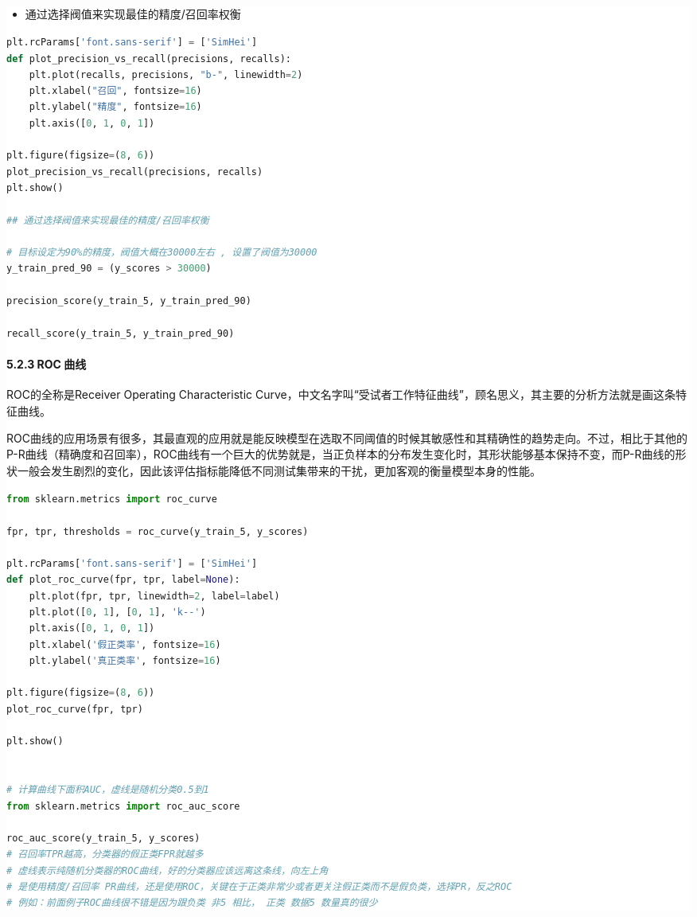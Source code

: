 - 通过选择阀值来实现最佳的精度/召回率权衡

```python
plt.rcParams['font.sans-serif'] = ['SimHei']
def plot_precision_vs_recall(precisions, recalls):
    plt.plot(recalls, precisions, "b-", linewidth=2)
    plt.xlabel("召回", fontsize=16)
    plt.ylabel("精度", fontsize=16)
    plt.axis([0, 1, 0, 1])

plt.figure(figsize=(8, 6))
plot_precision_vs_recall(precisions, recalls)
plt.show()

## 通过选择阀值来实现最佳的精度/召回率权衡

# 目标设定为90%的精度，阀值大概在30000左右 , 设置了阀值为30000
y_train_pred_90 = (y_scores > 30000)

precision_score(y_train_5, y_train_pred_90)

recall_score(y_train_5, y_train_pred_90)
```

#### 5.2.3 ROC 曲线

ROC的全称是Receiver Operating Characteristic Curve，中文名字叫“受试者工作特征曲线”，顾名思义，其主要的分析方法就是画这条特征曲线。

ROC曲线的应用场景有很多，其最直观的应用就是能反映模型在选取不同阈值的时候其敏感性和其精确性的趋势走向。不过，相比于其他的P-R曲线（精确度和召回率），ROC曲线有一个巨大的优势就是，当正负样本的分布发生变化时，其形状能够基本保持不变，而P-R曲线的形状一般会发生剧烈的变化，因此该评估指标能降低不同测试集带来的干扰，更加客观的衡量模型本身的性能。

```python
from sklearn.metrics import roc_curve

fpr, tpr, thresholds = roc_curve(y_train_5, y_scores)

plt.rcParams['font.sans-serif'] = ['SimHei']
def plot_roc_curve(fpr, tpr, label=None):
    plt.plot(fpr, tpr, linewidth=2, label=label)
    plt.plot([0, 1], [0, 1], 'k--')
    plt.axis([0, 1, 0, 1])
    plt.xlabel('假正类率', fontsize=16)
    plt.ylabel('真正类率', fontsize=16)

plt.figure(figsize=(8, 6))
plot_roc_curve(fpr, tpr)

plt.show()


# 计算曲线下面积AUC，虚线是随机分类0.5到1
from sklearn.metrics import roc_auc_score

roc_auc_score(y_train_5, y_scores)
# 召回率TPR越高，分类器的假正类FPR就越多
# 虚线表示纯随机分类器的ROC曲线，好的分类器应该远离这条线，向左上角
# 是使用精度/召回率 PR曲线，还是使用ROC，关键在于正类非常少或者更关注假正类而不是假负类，选择PR，反之ROC
# 例如：前面例子ROC曲线很不错是因为跟负类 非5 相比， 正类 数据5 数量真的很少
```
